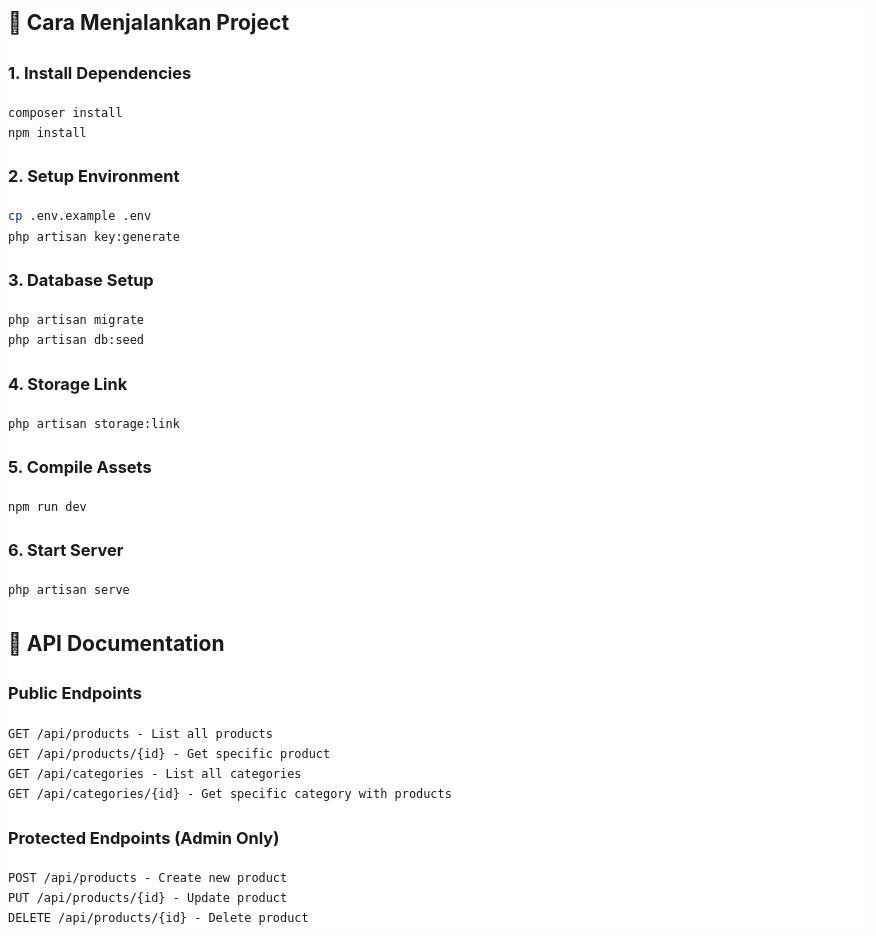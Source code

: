 ## 🚀 Cara Menjalankan Project

### 1. Install Dependencies
```bash
composer install
npm install
```

### 2. Setup Environment
```bash
cp .env.example .env
php artisan key:generate
```

### 3. Database Setup
```bash
php artisan migrate
php artisan db:seed
```

### 4. Storage Link
```bash
php artisan storage:link
```

### 5. Compile Assets
```bash
npm run dev
```

### 6. Start Server
```bash
php artisan serve
```

## 📱 API Documentation

### Public Endpoints
```
GET /api/products - List all products
GET /api/products/{id} - Get specific product
GET /api/categories - List all categories
GET /api/categories/{id} - Get specific category with products
```

### Protected Endpoints (Admin Only)
```
POST /api/products - Create new product
PUT /api/products/{id} - Update product
DELETE /api/products/{id} - Delete product
```
